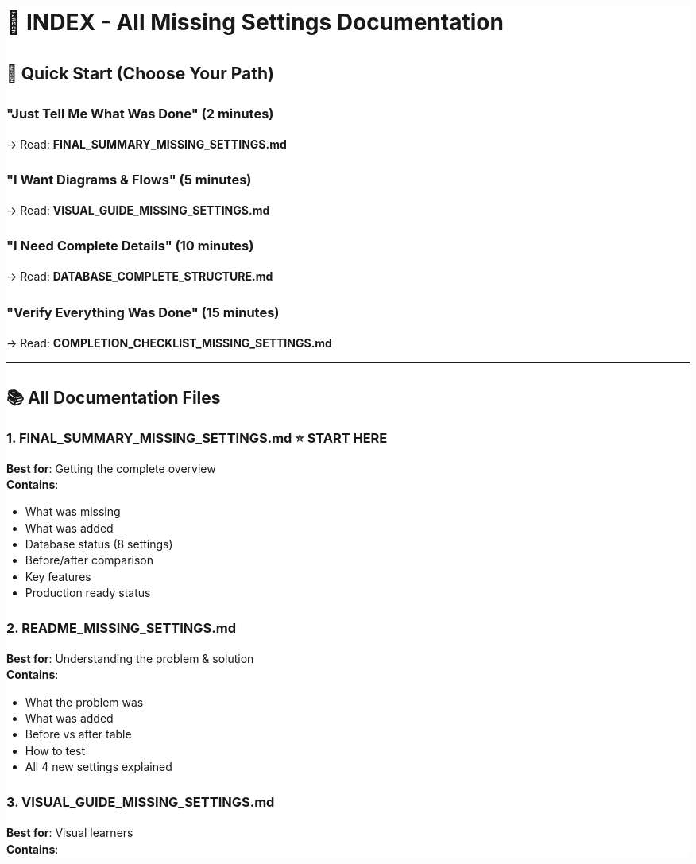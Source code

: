 # 📑 INDEX - All Missing Settings Documentation

## 🎯 Quick Start (Choose Your Path)

### "Just Tell Me What Was Done" (2 minutes)

→ Read: **FINAL_SUMMARY_MISSING_SETTINGS.md**

### "I Want Diagrams & Flows" (5 minutes)

→ Read: **VISUAL_GUIDE_MISSING_SETTINGS.md**

### "I Need Complete Details" (10 minutes)

→ Read: **DATABASE_COMPLETE_STRUCTURE.md**

### "Verify Everything Was Done" (15 minutes)

→ Read: **COMPLETION_CHECKLIST_MISSING_SETTINGS.md**

---

## 📚 All Documentation Files

### 1. **FINAL_SUMMARY_MISSING_SETTINGS.md** ⭐ START HERE

**Best for**: Getting the complete overview  
**Contains**:

- What was missing
- What was added
- Database status (8 settings)
- Before/after comparison
- Key features
- Production ready status

### 2. **README_MISSING_SETTINGS.md**

**Best for**: Understanding the problem & solution  
**Contains**:

- What the problem was
- What was added
- Before vs after table
- How to test
- All 4 new settings explained

### 3. **VISUAL_GUIDE_MISSING_SETTINGS.md**

**Best for**: Visual learners  
**Contains**:
